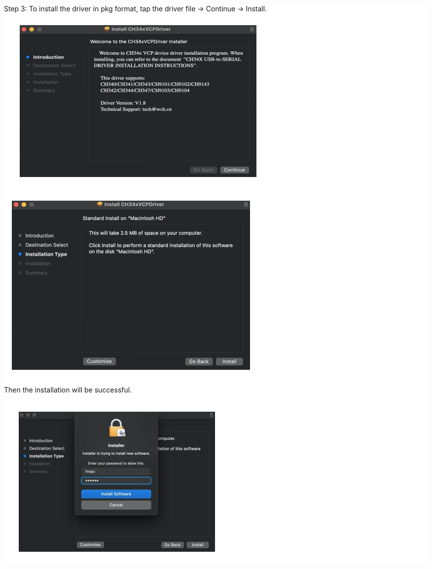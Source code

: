 Step 3: To install the driver in pkg format, tap the driver file → Continue → Install.

![](./media/6-3-13.png)

![20221226083](./media/6-3-14.png)

Then the installation will be successful.

![20221226084](./media/6-3-15.png)
